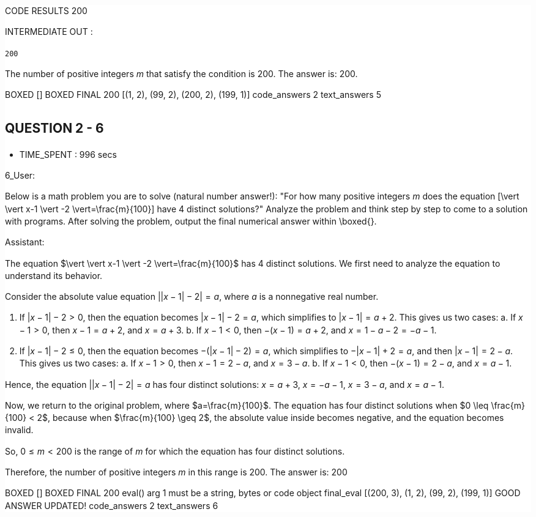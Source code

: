 CODE RESULTS 200

INTERMEDIATE OUT :
```output
200
```
The number of positive integers $m$ that satisfy the condition is $200$. The answer is: $200$.

BOXED []
BOXED FINAL 200
[(1, 2), (99, 2), (200, 2), (199, 1)]
code_answers 2 text_answers 5



## QUESTION 2 - 6 
- TIME_SPENT : 996 secs

6_User:

Below is a math problem you are to solve (natural number answer!):
"For how many positive integers $m$ does the equation \[\vert \vert x-1 \vert -2 \vert=\frac{m}{100}\] have $4$ distinct solutions?"
Analyze the problem and think step by step to come to a solution with programs. After solving the problem, output the final numerical answer within \boxed{}.

Assistant:

 The equation $\vert \vert x-1 \vert -2 \vert=\frac{m}{100}$ has $4$ distinct solutions.
We first need to analyze the equation to understand its behavior.

Consider the absolute value equation $\vert \vert x-1 \vert -2 \vert=a$, where $a$ is a nonnegative real number.

1. If $\vert x-1 \vert -2>0$, then the equation becomes $\vert x-1 \vert -2=a$, which simplifies to $\vert x-1 \vert=a+2$. This gives us two cases:
   a. If $x-1>0$, then $x-1=a+2$, and $x=a+3$.
   b. If $x-1<0$, then $-(x-1)=a+2$, and $x=1-a-2=-a-1$.

2. If $\vert x-1 \vert -2\leq0$, then the equation becomes $-( \vert x-1 \vert -2 )=a$, which simplifies to $-\vert x-1 \vert +2=a$, and then $\vert x-1 \vert =2-a$. This gives us two cases:
   a. If $x-1>0$, then $x-1=2-a$, and $x=3-a$.
   b. If $x-1<0$, then $-(x-1)=2-a$, and $x=a-1$.

Hence, the equation $\vert \vert x-1 \vert -2 \vert=a$ has four distinct solutions: $x=a+3$, $x=-a-1$, $x=3-a$, and $x=a-1$.

Now, we return to the original problem, where $a=\frac{m}{100}$.
The equation has four distinct solutions when $0 \leq \frac{m}{100} < 2$, because when $\frac{m}{100} \geq 2$, the absolute value inside becomes negative, and the equation becomes invalid.

So, $0 \leq m < 200$ is the range of $m$ for which the equation has four distinct solutions. 

Therefore, the number of positive integers $m$ in this range is $200$. The answer is: $200$

BOXED []
BOXED FINAL 200
eval() arg 1 must be a string, bytes or code object final_eval
[(200, 3), (1, 2), (99, 2), (199, 1)]
GOOD ANSWER UPDATED!
code_answers 2 text_answers 6
